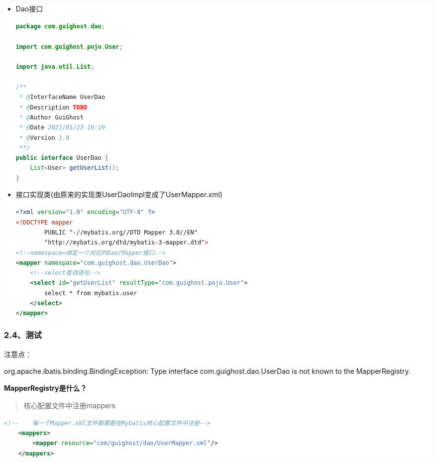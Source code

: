 * Dao接口

  ```java
  package com.guighost.dao;
  
  import com.guighost.pojo.User;
  
  import java.util.List;
  
  /**
   * @InterfaceName UserDao
   * @Description TODO
   * @Author GuiGhost
   * @Date 2021/01/23 16:10
   * @Version 1.0
   **/
  public interface UserDao {
      List<User> getUserList();
  }
  
  ```

* 接口实现类(由原来的实现类UserDaoImpl变成了UserMapper.xml)

  ```xml
  <?xml version="1.0" encoding="UTF-8" ?>
  <!DOCTYPE mapper
          PUBLIC "-//mybatis.org//DTD Mapper 3.0//EN"
          "http://mybatis.org/dtd/mybatis-3-mapper.dtd">
  <!--namespace=绑定一个对应的Dao/Mapper接口-->
  <mapper namespace="com.guighost.dao.UserDao">
      <!--select查询语句-->
      <select id="getUserList" resultType="com.guighost.pojo.User">
          select * from mybatis.user
      </select>
  </mapper>
  ```

### 2.4、测试

注意点：

org.apache.ibatis.binding.BindingException: Type interface com.guighost.dao.UserDao is not known to the MapperRegistry.

**MapperRegistry是什么？**

> 核心配置文件中注册mappers

```xml
<!--    每一个Mapper.xml文件都需要在Mybatis核心配置文件中注册-->
    <mappers>
        <mapper resource="com/guighost/dao/UserMapper.xml"/>
    </mappers>
```
